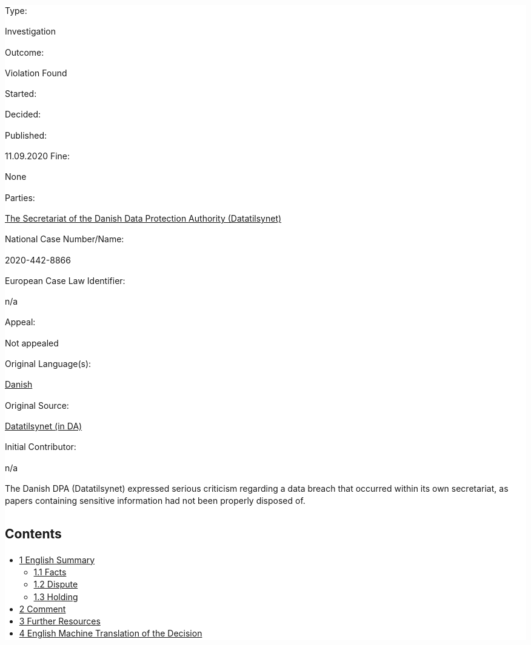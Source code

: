 Type:

Investigation

Outcome:

Violation Found

Started:

Decided:

Published:

11.09.2020 Fine:

None

Parties:

[The Secretariat of the Danish Data Protection Authority (Datatilsynet)](https://www.datatilsynet.dk/english/)

National Case Number/Name:

2020-442-8866

European Case Law Identifier:

n/a

Appeal:

Not appealed  

Original Language(s):

[Danish](/index.php?title=Category:Danish "Category:Danish")

Original Source:

[Datatilsynet (in DA)](https://www.datatilsynet.dk/tilsyn-og-afgoerelser/afgoerelser/2020/sep/brud-paa-persondatasikkerheden-i-datatilsynet)

Initial Contributor:

n/a

The Danish DPA (Datatilsynet) expressed serious criticism regarding a data breach that occurred within its own secretariat, as papers containing sensitive information had not been properly disposed of.

## Contents

*   [1 English Summary](#English_Summary)
    *   [1.1 Facts](#Facts)
    *   [1.2 Dispute](#Dispute)
    *   [1.3 Holding](#Holding)
*   [2 Comment](#Comment)
*   [3 Further Resources](#Further_Resources)
*   [4 English Machine Translation of the Decision](#English_Machine_Translation_of_the_Decision)

